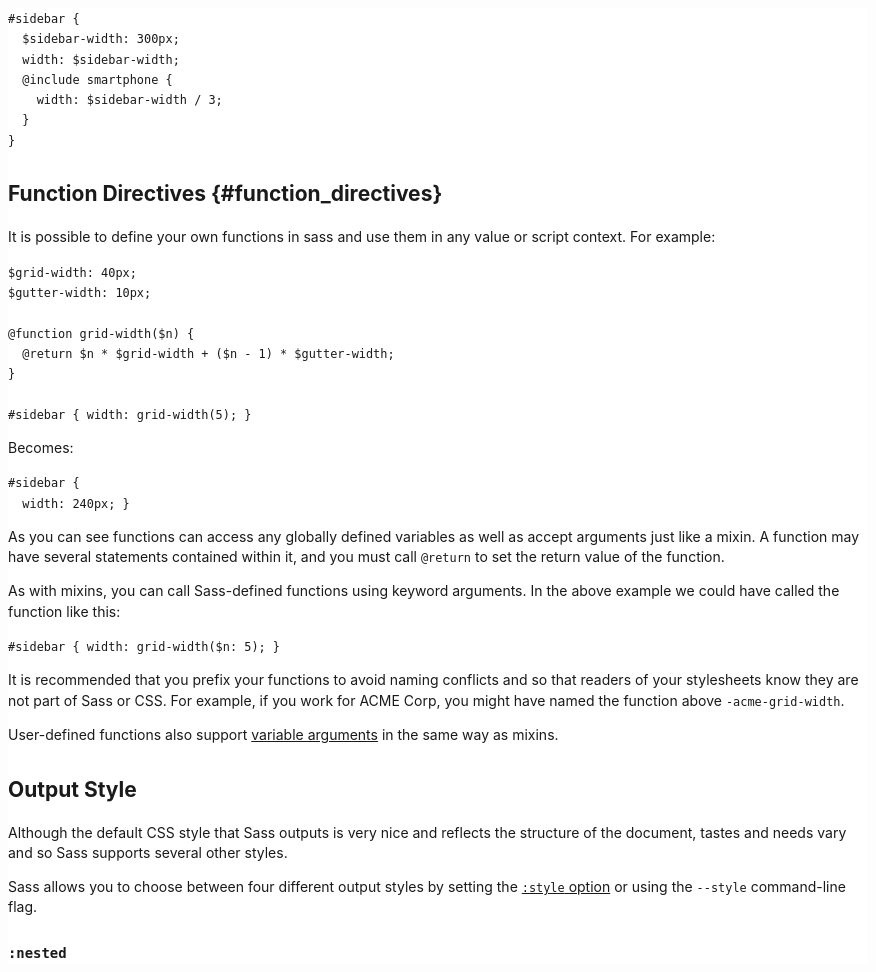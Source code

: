     #sidebar {
      $sidebar-width: 300px;
      width: $sidebar-width;
      @include smartphone {
        width: $sidebar-width / 3;
      }
    }


## Function Directives {#function_directives}

It is possible to define your own functions in sass and use them in any
value or script context. For example:

    $grid-width: 40px;
    $gutter-width: 10px;

    @function grid-width($n) {
      @return $n * $grid-width + ($n - 1) * $gutter-width;
    }

    #sidebar { width: grid-width(5); }

Becomes:

    #sidebar {
      width: 240px; }

As you can see functions can access any globally defined variables as well as
accept arguments just like a mixin. A function may have several statements
contained within it, and you must call `@return` to set the return value of
the function.

As with mixins, you can call Sass-defined functions using keyword arguments.
In the above example we could have called the function like this:

    #sidebar { width: grid-width($n: 5); }

It is recommended that you prefix your functions to avoid naming conflicts
and so that readers of your stylesheets know they are not part of Sass or CSS. For example, if you work for ACME Corp, you might have named the function above `-acme-grid-width`.

User-defined functions also support [variable arguments](#variable_arguments)
in the same way as mixins.

## Output Style

Although the default CSS style that Sass outputs is very nice
and reflects the structure of the document,
tastes and needs vary and so Sass supports several other styles.

Sass allows you to choose between four different output styles
by setting the [`:style` option](#style-option)
or using the `--style` command-line flag.

### `:nested`
